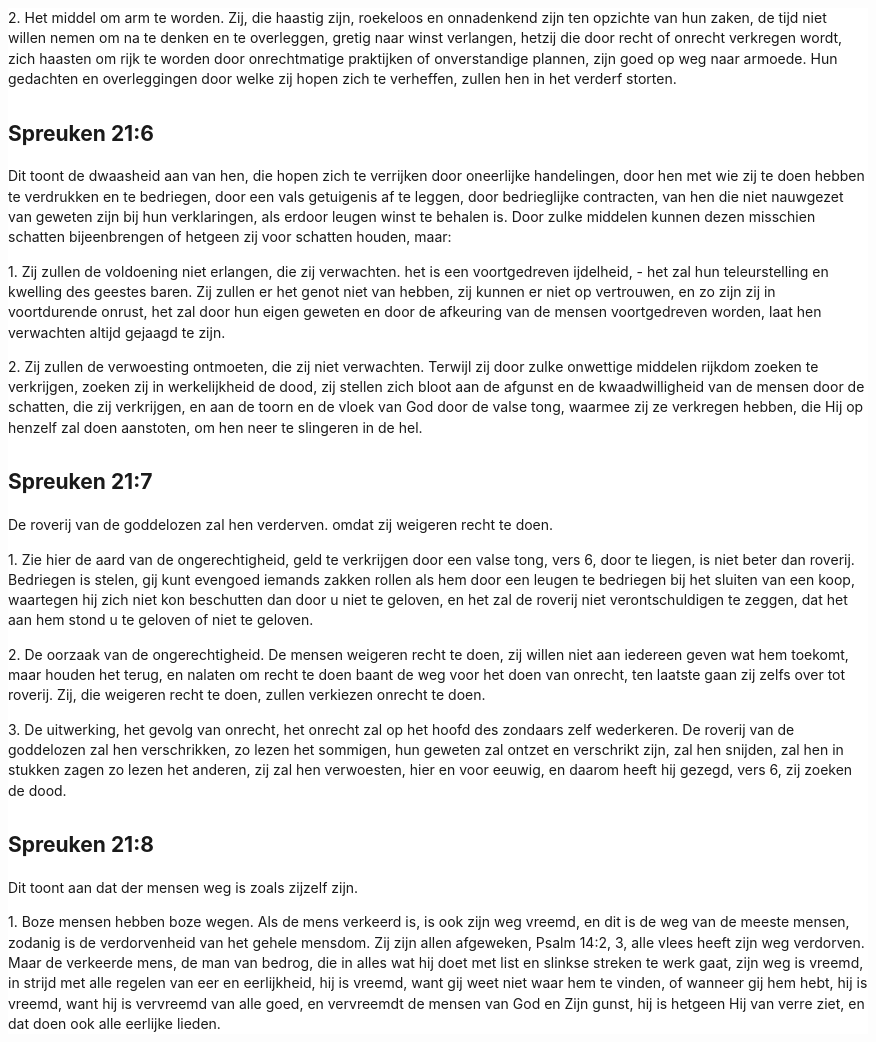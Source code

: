 2\. Het middel om arm te worden. Zij, die haastig zijn, roekeloos en onnadenkend zijn ten opzichte van hun zaken, de tijd niet willen nemen om na te denken en te overleggen, gretig naar winst verlangen, hetzij die door recht of onrecht verkregen wordt, zich haasten om rijk te worden door onrechtmatige praktijken of onverstandige plannen, zijn goed op weg naar armoede. Hun gedachten en overleggingen door welke zij hopen zich te verheffen, zullen hen in het verderf storten.

## Spreuken 21:6 
Dit toont de dwaasheid aan van hen, die hopen zich te verrijken door oneerlijke handelingen, door hen met wie zij te doen hebben te verdrukken en te bedriegen, door een vals getuigenis af te leggen, door bedrieglijke contracten, van hen die niet nauwgezet van geweten zijn bij hun verklaringen, als erdoor leugen winst te behalen is. Door zulke middelen kunnen dezen misschien schatten bijeenbrengen of hetgeen zij voor schatten houden, maar: 

1\. Zij zullen de voldoening niet erlangen, die zij verwachten. het is een voortgedreven ijdelheid, - het zal hun teleurstelling en kwelling des geestes baren. Zij zullen er het genot niet van hebben, zij kunnen er niet op vertrouwen, en zo zijn zij in voortdurende onrust, het zal door hun eigen geweten en door de afkeuring van de mensen voortgedreven worden, laat hen verwachten altijd gejaagd te zijn.

2\. Zij zullen de verwoesting ontmoeten, die zij niet verwachten. Terwijl zij door zulke onwettige middelen rijkdom zoeken te verkrijgen, zoeken zij in werkelijkheid de dood, zij stellen zich bloot aan de afgunst en de kwaadwilligheid van de mensen door de schatten, die zij verkrijgen, en aan de toorn en de vloek van God door de valse tong, waarmee zij ze verkregen hebben, die Hij op henzelf zal doen aanstoten, om hen neer te slingeren in de hel.

## Spreuken 21:7 
De roverij van de goddelozen zal hen verderven. omdat zij weigeren recht te doen.

1\. Zie hier de aard van de ongerechtigheid, geld te verkrijgen door een valse tong, vers 6, door te liegen, is niet beter dan roverij. Bedriegen is stelen, gij kunt evengoed iemands zakken rollen als hem door een leugen te bedriegen bij het sluiten van een koop, waartegen hij zich niet kon beschutten dan door u niet te geloven, en het zal de roverij niet verontschuldigen te zeggen, dat het aan hem stond u te geloven of niet te geloven.

2\. De oorzaak van de ongerechtigheid. De mensen weigeren recht te doen, zij willen niet aan iedereen geven wat hem toekomt, maar houden het terug, en nalaten om recht te doen baant de weg voor het doen van onrecht, ten laatste gaan zij zelfs over tot roverij. Zij, die weigeren recht te doen, zullen verkiezen onrecht te doen.

3\. De uitwerking, het gevolg van onrecht, het onrecht zal op het hoofd des zondaars zelf wederkeren. De roverij van de goddelozen zal hen verschrikken, zo lezen het sommigen, hun geweten zal ontzet en verschrikt zijn, zal hen snijden, zal hen in stukken zagen zo lezen het anderen, zij zal hen verwoesten, hier en voor eeuwig, en daarom heeft hij gezegd, vers 6, zij zoeken de dood.

## Spreuken 21:8 
Dit toont aan dat der mensen weg is zoals zijzelf zijn.

1\. Boze mensen hebben boze wegen. Als de mens verkeerd is, is ook zijn weg vreemd, en dit is de weg van de meeste mensen, zodanig is de verdorvenheid van het gehele mensdom. Zij zijn allen afgeweken, Psalm 14:2, 3, alle vlees heeft zijn weg verdorven. Maar de verkeerde mens, de man van bedrog, die in alles wat hij doet met list en slinkse streken te werk gaat, zijn weg is vreemd, in strijd met alle regelen van eer en eerlijkheid, hij is vreemd, want gij weet niet waar hem te vinden, of wanneer gij hem hebt, hij is vreemd, want hij is vervreemd van alle goed, en vervreemdt de mensen van God en Zijn gunst, hij is hetgeen Hij van verre ziet, en dat doen ook alle eerlijke lieden.
